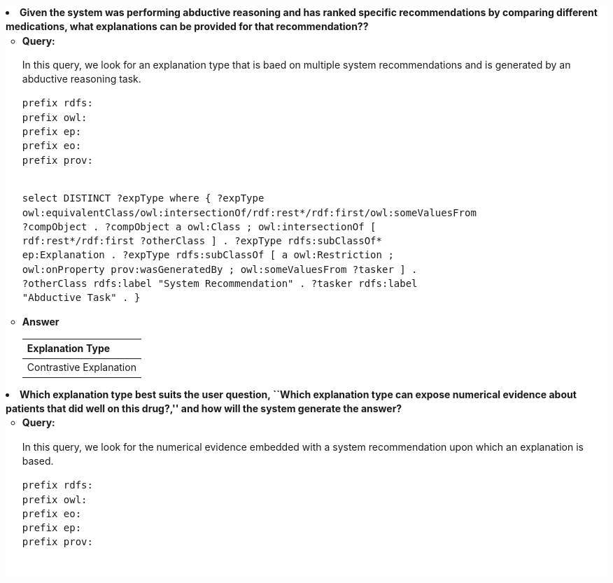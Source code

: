   <li id="question4"><strong>Given the system was performing abductive reasoning and has ranked specific recommendations by comparing different medications, what explanations can be provided for that recommendation??</strong>
  <ul type = "circle">
    <li> <strong>Query:</strong> <br/>
      <p class="message">In this query, we look for an explanation type that is baed on multiple system recommendations and is generated by an abductive reasoning task.</p>
      <pre>
prefix rdfs:<http://www.w3.org/2000/01/rdf-schema#>
prefix owl:<http://www.w3.org/2002/07/owl#>
prefix ep: <http://linkedu.eu/dedalo/explanationPattern.owl#>
prefix eo: <http://purl.org/eo#>
prefix prov: <http://www.w3.org/ns/prov#>

select DISTINCT ?expType where {
?expType owl:equivalentClass/owl:intersectionOf/rdf:rest*/rdf:first/owl:someValuesFrom ?compObject .
?compObject a owl:Class ;
                     owl:intersectionOf [ rdf:rest*/rdf:first ?otherClass ] .
?expType rdfs:subClassOf* ep:Explanation .
?expType rdfs:subClassOf [
    a owl:Restriction ;
    owl:onProperty prov:wasGeneratedBy ;
    owl:someValuesFrom ?tasker 
  ] .
?otherClass rdfs:label "System Recommendation" .
?tasker rdfs:label "Abductive Task" .
}
      </pre></li>
      <li><strong>Answer</strong> <br/>
  <table>
<thead>
  <tr>
    <th>Explanation Type</th>
  </tr>
</thead>
<tbody>
  <tr>
    <td>Contrastive Explanation</td>   
  </tr>
</tbody>
</table>
  </li>
  </ul>
  </li>

  <li id="question5"><strong>Which explanation type best suits the user question, ``Which explanation type can expose numerical evidence about  patients that did well on this drug?,'' and how will the system generate the answer?</strong>
  <ul type = "circle">
    <li> <strong>Query:</strong> <br/>
      <p class="message">In this query, we look for the numerical evidence embedded with a system recommendation upon which an explanation is based.</p>
      <pre>
prefix rdfs:<http://www.w3.org/2000/01/rdf-schema#>
prefix owl:<http://www.w3.org/2002/07/owl#>
prefix eo: <https://purl.org/heals/eo#>
prefix ep: <http://linkedu.eu/dedalo/explanationPattern.owl#>
prefix prov: <http://www.w3.org/ns/prov#>

